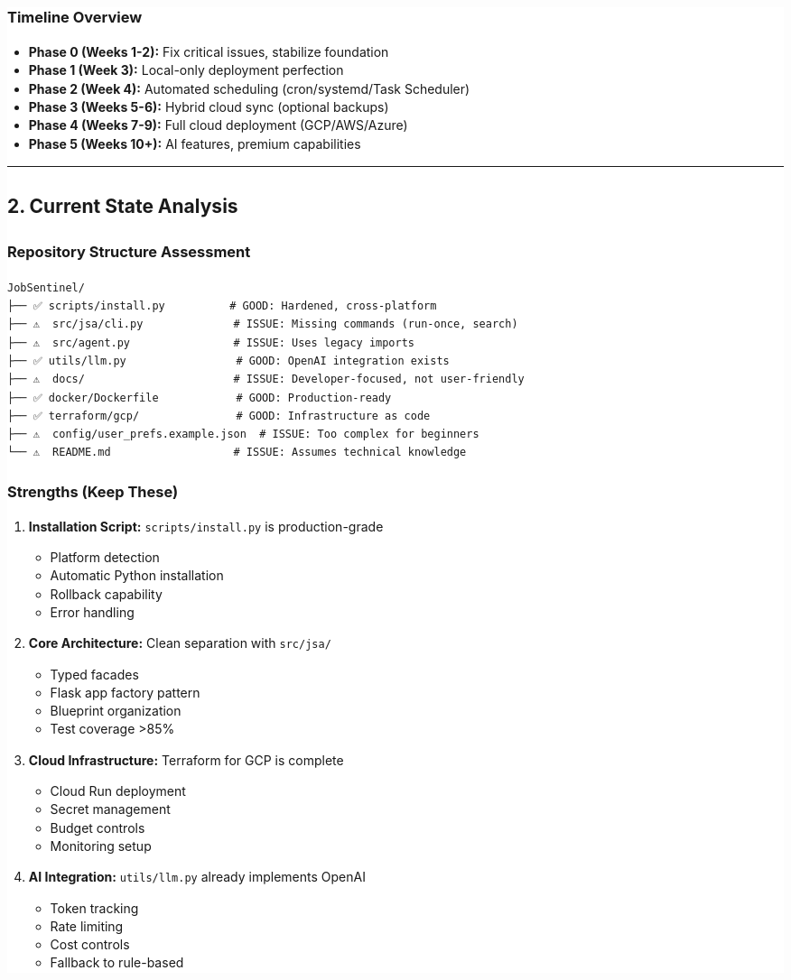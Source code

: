 ### Timeline Overview
- **Phase 0 (Weeks 1-2):** Fix critical issues, stabilize foundation
- **Phase 1 (Week 3):** Local-only deployment perfection
- **Phase 2 (Week 4):** Automated scheduling (cron/systemd/Task Scheduler)
- **Phase 3 (Weeks 5-6):** Hybrid cloud sync (optional backups)
- **Phase 4 (Weeks 7-9):** Full cloud deployment (GCP/AWS/Azure)
- **Phase 5 (Weeks 10+):** AI features, premium capabilities

---

## 2. Current State Analysis

### Repository Structure Assessment

```
JobSentinel/
├── ✅ scripts/install.py          # GOOD: Hardened, cross-platform
├── ⚠️  src/jsa/cli.py              # ISSUE: Missing commands (run-once, search)
├── ⚠️  src/agent.py                # ISSUE: Uses legacy imports
├── ✅ utils/llm.py                 # GOOD: OpenAI integration exists
├── ⚠️  docs/                       # ISSUE: Developer-focused, not user-friendly
├── ✅ docker/Dockerfile            # GOOD: Production-ready
├── ✅ terraform/gcp/               # GOOD: Infrastructure as code
├── ⚠️  config/user_prefs.example.json  # ISSUE: Too complex for beginners
└── ⚠️  README.md                   # ISSUE: Assumes technical knowledge
```

### Strengths (Keep These)
1. **Installation Script:** `scripts/install.py` is production-grade
   - Platform detection
   - Automatic Python installation
   - Rollback capability
   - Error handling

2. **Core Architecture:** Clean separation with `src/jsa/`
   - Typed facades
   - Flask app factory pattern
   - Blueprint organization
   - Test coverage >85%

3. **Cloud Infrastructure:** Terraform for GCP is complete
   - Cloud Run deployment
   - Secret management
   - Budget controls
   - Monitoring setup

4. **AI Integration:** `utils/llm.py` already implements OpenAI
   - Token tracking
   - Rate limiting
   - Cost controls
   - Fallback to rule-based
